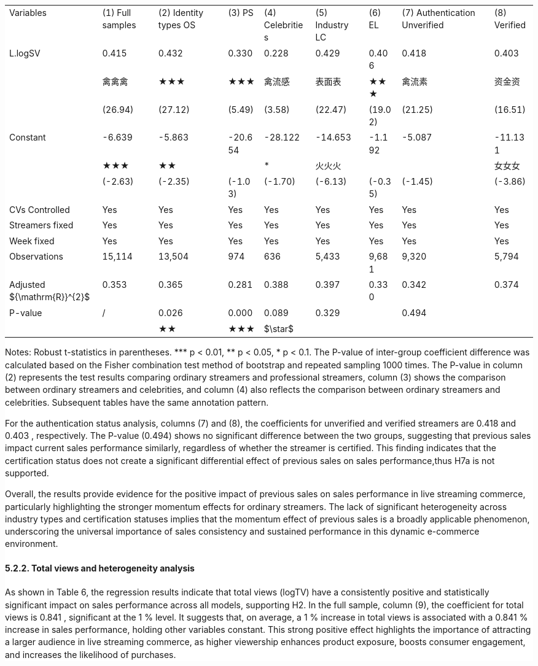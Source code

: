 <table><tr><td>Variables</td><td>(1) Full samples</td><td>(2) Identity types OS</td><td>(3) PS</td><td>(4) Celebrities</td><td>(5) Industry LC</td><td>(6) EL</td><td>(7) Authentication Unverified</td><td>(8) Verified</td></tr><tr><td rowspan="3">L.logSV</td><td>0.415</td><td>0.432</td><td>0.330</td><td>0.228</td><td>0.429</td><td>0.406</td><td>0.418</td><td>0.403</td></tr><tr><td>禽禽禽</td><td>★★★</td><td>★★★</td><td>禽流感</td><td>表面表</td><td>★★★</td><td>禽流素</td><td>资金资</td></tr><tr><td>(26.94)</td><td>(27.12)</td><td>(5.49)</td><td>(3.58)</td><td>(22.47)</td><td>(19.02)</td><td>(21.25)</td><td>(16.51)</td></tr><tr><td rowspan="3">Constant</td><td>-6.639</td><td>-5.863</td><td>-20.654</td><td>-28.122</td><td>-14.653</td><td>-1.192</td><td>-5.087</td><td>-11.131</td></tr><tr><td>★★★</td><td>★★</td><td/><td>*</td><td>火火火</td><td/><td/><td>女女女</td></tr><tr><td>(-2.63)</td><td>(-2.35)</td><td>(-1.03)</td><td>(-1.70)</td><td>(-6.13)</td><td>(-0.35)</td><td>(-1.45)</td><td>(-3.86)</td></tr><tr><td>CVs Controlled</td><td>Yes</td><td>Yes</td><td>Yes</td><td>Yes</td><td>Yes</td><td>Yes</td><td>Yes</td><td>Yes</td></tr><tr><td>Streamers fixed</td><td>Yes</td><td>Yes</td><td>Yes</td><td>Yes</td><td>Yes</td><td>Yes</td><td>Yes</td><td>Yes</td></tr><tr><td>Week fixed</td><td>Yes</td><td>Yes</td><td>Yes</td><td>Yes</td><td>Yes</td><td>Yes</td><td>Yes</td><td>Yes</td></tr><tr><td>Observations</td><td>15,114</td><td>13,504</td><td>974</td><td>636</td><td>5,433</td><td>9,681</td><td>9,320</td><td>5,794</td></tr><tr><td>Adjusted ${\mathrm{R}}^{2}$</td><td>0.353</td><td>0.365</td><td>0.281</td><td>0.388</td><td>0.397</td><td>0.330</td><td>0.342</td><td>0.374</td></tr><tr><td>P-value</td><td>/</td><td>0.026</td><td>0.000</td><td>0.089</td><td>0.329</td><td/><td>0.494</td><td/></tr><tr><td/><td/><td>★★</td><td>★★★</td><td>$\star$</td><td/><td/><td/><td/></tr></table>

Notes: Robust t-statistics in parentheses. *** p < 0.01, ** p < 0.05, * p < 0.1. The P-value of inter-group coefficient difference was calculated based on the Fisher combination test method of bootstrap and repeated sampling 1000 times. The P-value in column (2) represents the test results comparing ordinary streamers and professional streamers, column (3) shows the comparison between ordinary streamers and celebrities, and column (4) also reflects the comparison between ordinary streamers and celebrities. Subsequent tables have the same annotation pattern.










For the authentication status analysis, columns (7) and (8), the coefficients for unverified and verified streamers are 0.418 and 0.403 , respectively. The P-value (0.494) shows no significant difference between the two groups, suggesting that previous sales impact current sales performance similarly, regardless of whether the streamer is certified. This finding indicates that the certification status does not create a significant differential effect of previous sales on sales performance,thus $\mathrm{H}7\mathrm{a}$ is not supported.

Overall, the results provide evidence for the positive impact of previous sales on sales performance in live streaming commerce, particularly highlighting the stronger momentum effects for ordinary streamers. The lack of significant heterogeneity across industry types and certification statuses implies that the momentum effect of previous sales is a broadly applicable phenomenon, underscoring the universal importance of sales consistency and sustained performance in this dynamic e-commerce environment.

#### 5.2.2. Total views and heterogeneity analysis

As shown in Table 6, the regression results indicate that total views (logTV) have a consistently positive and statistically significant impact on sales performance across all models, supporting H2. In the full sample, column (9), the coefficient for total views is 0.841 , significant at the 1 % level. It suggests that, on average, a 1 % increase in total views is associated with a 0.841 % increase in sales performance, holding other variables constant. This strong positive effect highlights the importance of attracting a larger audience in live streaming commerce, as higher viewership enhances product exposure, boosts consumer engagement, and increases the likelihood of purchases.
